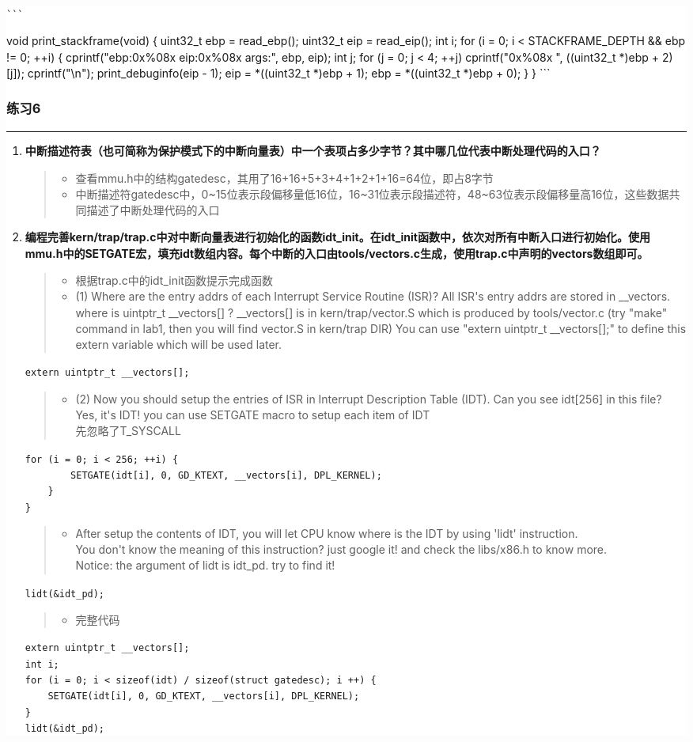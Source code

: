 	```
void
print_stackframe(void) {
	 uint32_t ebp = read_ebp();
	 uint32_t eip = read_eip();
	 int i;
	 for (i = 0; i < STACKFRAME_DEPTH && ebp != 0; ++i)
	 {
		  cprintf("ebp:0x%08x eip:0x%08x args:", ebp, eip);
		  int j;
		  for (j = 0; j < 4; ++j)
			   cprintf("0x%08x ", ((uint32_t *)ebp + 2)[j]);
		  cprintf("\n");
		  print_debuginfo(eip - 1);
		  eip = *((uint32_t *)ebp + 1);
		  ebp = *((uint32_t *)ebp + 0);
	 }
}
	```

### 练习6
---
1.	<b> 中断描述符表（也可简称为保护模式下的中断向量表）中一个表项占多少字节？其中哪几位代表中断处理代码的入口？ </b>

	> * 查看mmu.h中的结构gatedesc，其用了16+16+5+3+4+1+2+1+16=64位，即占8字节
	> * 中断描述符gatedesc中，0~15位表示段偏移量低16位，16~31位表示段描述符，48~63位表示段偏移量高16位，这些数据共同描述了中断处理代码的入口

2.	<b> 编程完善kern/trap/trap.c中对中断向量表进行初始化的函数idt_init。在idt_init函数中，依次对所有中断入口进行初始化。使用mmu.h中的SETGATE宏，填充idt数组内容。每个中断的入口由tools/vectors.c生成，使用trap.c中声明的vectors数组即可。 </b>

	> * 根据trap.c中的idt_init函数提示完成函数
	> * (1) Where are the entry addrs of each Interrupt Service Routine (ISR)? All ISR's entry addrs are stored in __vectors. where is uintptr_t __vectors[] ?  __vectors[] is in kern/trap/vector.S which is produced by tools/vector.c (try "make" command in lab1, then you will find vector.S in kern/trap DIR) You can use  "extern uintptr_t __vectors[];" to define this extern variable which will be used later.
	```
	extern uintptr_t __vectors[];
	```
	> * (2) Now you should setup the entries of ISR in Interrupt Description Table (IDT). Can you see idt[256] in this file? Yes, it's IDT! you can use SETGATE macro to setup each item of IDT <br/>
先忽略了T_SYSCALL<br/>
	```
	for (i = 0; i < 256; ++i) {
			SETGATE(idt[i], 0, GD_KTEXT, __vectors[i], DPL_KERNEL);
		}
	}
	```
	> * After setup the contents of IDT, you will let CPU know where is the IDT by using 'lidt' instruction. <br/> You don't know the meaning of this instruction? just google it! and check the libs/x86.h to know more. <br/> Notice: the argument of lidt is idt_pd. try to find it!
	```
	lidt(&idt_pd);
	```
	> * 完整代码
	```
    extern uintptr_t __vectors[];
    int i;
    for (i = 0; i < sizeof(idt) / sizeof(struct gatedesc); i ++) {
        SETGATE(idt[i], 0, GD_KTEXT, __vectors[i], DPL_KERNEL);
    }
    lidt(&idt_pd);
	```
